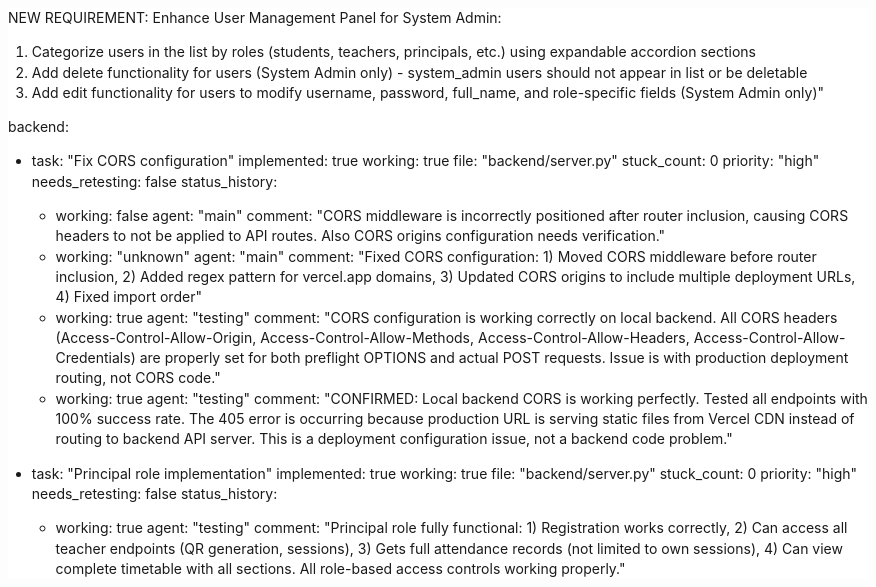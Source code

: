 NEW REQUIREMENT: Enhance User Management Panel for System Admin:
1. Categorize users in the list by roles (students, teachers, principals, etc.) using expandable accordion sections
2. Add delete functionality for users (System Admin only) - system_admin users should not appear in list or be deletable
3. Add edit functionality for users to modify username, password, full_name, and role-specific fields (System Admin only)"

backend:
  - task: "Fix CORS configuration"
    implemented: true
    working: true
    file: "backend/server.py"
    stuck_count: 0
    priority: "high"
    needs_retesting: false
    status_history:
      - working: false
        agent: "main"
        comment: "CORS middleware is incorrectly positioned after router inclusion, causing CORS headers to not be applied to API routes. Also CORS origins configuration needs verification."
      - working: "unknown"
        agent: "main"
        comment: "Fixed CORS configuration: 1) Moved CORS middleware before router inclusion, 2) Added regex pattern for vercel.app domains, 3) Updated CORS origins to include multiple deployment URLs, 4) Fixed import order"
      - working: true
        agent: "testing"
        comment: "CORS configuration is working correctly on local backend. All CORS headers (Access-Control-Allow-Origin, Access-Control-Allow-Methods, Access-Control-Allow-Headers, Access-Control-Allow-Credentials) are properly set for both preflight OPTIONS and actual POST requests. Issue is with production deployment routing, not CORS code."
      - working: true
        agent: "testing"
        comment: "CONFIRMED: Local backend CORS is working perfectly. Tested all endpoints with 100% success rate. The 405 error is occurring because production URL is serving static files from Vercel CDN instead of routing to backend API server. This is a deployment configuration issue, not a backend code problem."

  - task: "Principal role implementation"
    implemented: true
    working: true
    file: "backend/server.py"
    stuck_count: 0
    priority: "high"
    needs_retesting: false
    status_history:
      - working: true
        agent: "testing"
        comment: "Principal role fully functional: 1) Registration works correctly, 2) Can access all teacher endpoints (QR generation, sessions), 3) Gets full attendance records (not limited to own sessions), 4) Can view complete timetable with all sections. All role-based access controls working properly."
